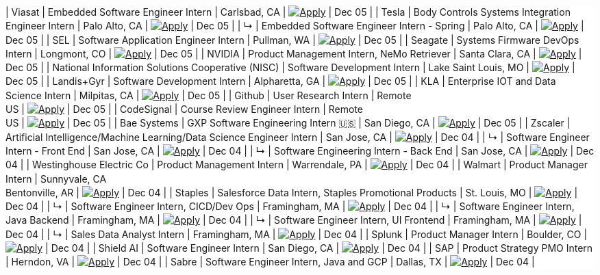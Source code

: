 | Viasat | Embedded Software Engineer Intern | Carlsbad, CA | <a href="http://redirect.cvrve.me/335459f900f43042783f?utm_source=ouckah"><img src="https://i.imgur.com/u1KNU8z.png" width="118" alt="Apply"></a> | Dec 05 |
| Tesla | Body Controls Systems Integration Engineer Intern | Palo Alto, CA | <a href="http://redirect.cvrve.me/d9f9cc93edea93df163a?utm_source=ouckah"><img src="https://i.imgur.com/u1KNU8z.png" width="118" alt="Apply"></a> | Dec 05 |
| ↳ | Embedded Software Engineer Intern - Spring | Palo Alto, CA | <a href="http://redirect.cvrve.me/5090a720b6a1b7a2d247?utm_source=ouckah"><img src="https://i.imgur.com/u1KNU8z.png" width="118" alt="Apply"></a> | Dec 05 |
| SEL | Software Application Engineer Intern | Pullman, WA | <a href="http://redirect.cvrve.me/48e4f8ee51d36f528922?utm_source=ouckah"><img src="https://i.imgur.com/u1KNU8z.png" width="118" alt="Apply"></a> | Dec 05 |
| Seagate | Systems Firmware DevOps Intern | Longmont, CO | <a href="http://redirect.cvrve.me/53ab3677ebd159d93cc2?utm_source=ouckah"><img src="https://i.imgur.com/u1KNU8z.png" width="118" alt="Apply"></a> | Dec 05 |
| NVIDIA | Product Management Intern, NeMo Retriever | Santa Clara, CA | <a href="http://redirect.cvrve.me/6fb41a7bf3e7d9b67bbd?utm_source=ouckah"><img src="https://i.imgur.com/u1KNU8z.png" width="118" alt="Apply"></a> | Dec 05 |
| National Information Solutions Cooperative (NISC) | Software Development Intern | Lake Saint Louis, MO | <a href="http://redirect.cvrve.me/eb0888cbd6f6c3c3a9e5?utm_source=ouckah"><img src="https://i.imgur.com/u1KNU8z.png" width="118" alt="Apply"></a> | Dec 05 |
| Landis+Gyr | Software Development Intern | Alpharetta, GA | <a href="http://redirect.cvrve.me/e8e7bf9a04730bb01757?utm_source=ouckah"><img src="https://i.imgur.com/u1KNU8z.png" width="118" alt="Apply"></a> | Dec 05 |
| KLA | Enterprise IOT and Data Science Intern | Milpitas, CA | <a href="http://redirect.cvrve.me/ccfe56e851d4e4a551f9?utm_source=ouckah"><img src="https://i.imgur.com/u1KNU8z.png" width="118" alt="Apply"></a> | Dec 05 |
| Github | User Research Intern | Remote</br>US | <a href="http://redirect.cvrve.me/daf0c00118878fab124c?utm_source=ouckah"><img src="https://i.imgur.com/u1KNU8z.png" width="118" alt="Apply"></a> | Dec 05 |
| CodeSignal | Course Review Engineer Intern | Remote</br>US | <a href="http://redirect.cvrve.me/94a4c693c72b1f685123?utm_source=ouckah"><img src="https://i.imgur.com/u1KNU8z.png" width="118" alt="Apply"></a> | Dec 05 |
| Bae Systems | GXP Software Engineering Intern 🇺🇸 | San Diego, CA | <a href="http://redirect.cvrve.me/053013566dc4cb1513e4?utm_source=ouckah"><img src="https://i.imgur.com/u1KNU8z.png" width="118" alt="Apply"></a> | Dec 05 |
| Zscaler | Artificial Intelligence/Machine Learning/Data Science Engineer Intern | San Jose, CA | <a href="http://redirect.cvrve.me/8509728e2f67cfce0a1d?utm_source=ouckah"><img src="https://i.imgur.com/u1KNU8z.png" width="118" alt="Apply"></a> | Dec 04 |
| ↳ | Software Engineer Intern - Front End | San Jose, CA | <a href="http://redirect.cvrve.me/1b7dbab026dcde21f760?utm_source=ouckah"><img src="https://i.imgur.com/u1KNU8z.png" width="118" alt="Apply"></a> | Dec 04 |
| ↳ | Software Engineering Intern - Back End | San Jose, CA | <a href="http://redirect.cvrve.me/2a363b683f7088e86e27?utm_source=ouckah"><img src="https://i.imgur.com/u1KNU8z.png" width="118" alt="Apply"></a> | Dec 04 |
| Westinghouse Electric Co | Product Management Intern | Warrendale, PA | <a href="http://redirect.cvrve.me/859d4df7011e0179fd7d?utm_source=ouckah"><img src="https://i.imgur.com/u1KNU8z.png" width="118" alt="Apply"></a> | Dec 04 |
| Walmart | Product Manager Intern | Sunnyvale, CA</br>Bentonville, AR | <a href="http://redirect.cvrve.me/17ca5423c0d3200f59c8?utm_source=ouckah"><img src="https://i.imgur.com/u1KNU8z.png" width="118" alt="Apply"></a> | Dec 04 |
| Staples | Salesforce Data Intern, Staples Promotional Products | St. Louis, MO | <a href="https://redirect.cvrve.me/c15103d85457b6421b33?utm_source=ouckah"><img src="https://i.imgur.com/u1KNU8z.png" width="118" alt="Apply"></a> | Dec 04 |
| ↳ | Software Engineer Intern, CICD/Dev Ops | Framingham, MA | <a href="https://redirect.cvrve.me/b07d5f43720085680504?utm_source=ouckah"><img src="https://i.imgur.com/u1KNU8z.png" width="118" alt="Apply"></a> | Dec 04 |
| ↳ | Software Engineer Intern, Java Backend | Framingham, MA | <a href="https://redirect.cvrve.me/892a5f8a61cb121fafd8?utm_source=ouckah"><img src="https://i.imgur.com/u1KNU8z.png" width="118" alt="Apply"></a> | Dec 04 |
| ↳ | Software Engineer Intern, UI Frontend | Framingham, MA | <a href="https://redirect.cvrve.me/95e30ce01243f34dfec2?utm_source=ouckah"><img src="https://i.imgur.com/u1KNU8z.png" width="118" alt="Apply"></a> | Dec 04 |
| ↳ | Sales Data Analyst Intern | Framingham, MA | <a href="https://redirect.cvrve.me/5b511ffcfb4757ce3a24?utm_source=ouckah"><img src="https://i.imgur.com/u1KNU8z.png" width="118" alt="Apply"></a> | Dec 04 |
| Splunk | Product Manager Intern | Boulder, CO | <a href="http://redirect.cvrve.me/b1b663390a3a912d1207?utm_source=ouckah"><img src="https://i.imgur.com/u1KNU8z.png" width="118" alt="Apply"></a> | Dec 04 |
| Shield AI | Software Engineer Intern | San Diego, CA | <a href="http://redirect.cvrve.me/6f16a33dcabca37a551c?utm_source=ouckah"><img src="https://i.imgur.com/u1KNU8z.png" width="118" alt="Apply"></a> | Dec 04 |
| SAP | Product Strategy PMO Intern | Herndon, VA | <a href="http://redirect.cvrve.me/4488ab5f970fac57349e?utm_source=ouckah"><img src="https://i.imgur.com/u1KNU8z.png" width="118" alt="Apply"></a> | Dec 04 |
| Sabre | Software Engineer Intern, Java and GCP | Dallas, TX | <a href="https://redirect.cvrve.me/a998c268615fdfb00fa9?utm_source=ouckah"><img src="https://i.imgur.com/u1KNU8z.png" width="118" alt="Apply"></a> | Dec 04 |